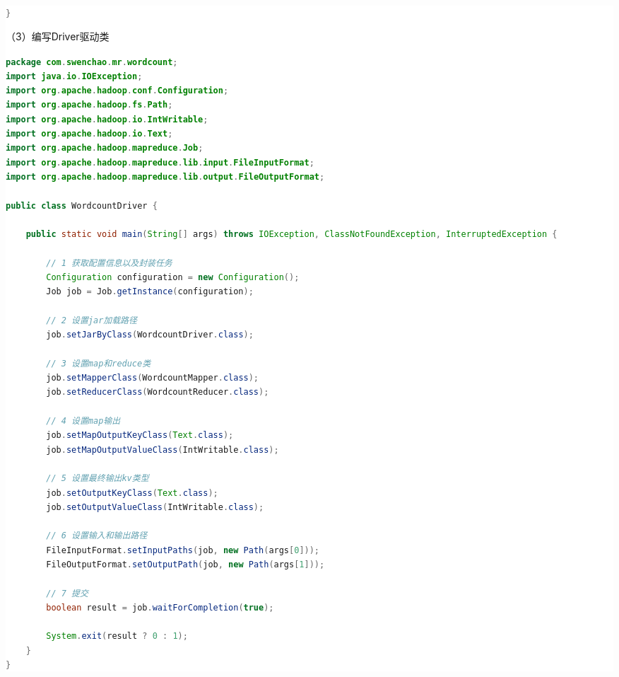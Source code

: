 ```java
}
```

（3）编写Driver驱动类

```java
package com.swenchao.mr.wordcount;
import java.io.IOException;
import org.apache.hadoop.conf.Configuration;
import org.apache.hadoop.fs.Path;
import org.apache.hadoop.io.IntWritable;
import org.apache.hadoop.io.Text;
import org.apache.hadoop.mapreduce.Job;
import org.apache.hadoop.mapreduce.lib.input.FileInputFormat;
import org.apache.hadoop.mapreduce.lib.output.FileOutputFormat;

public class WordcountDriver {

	public static void main(String[] args) throws IOException, ClassNotFoundException, InterruptedException {

		// 1 获取配置信息以及封装任务
		Configuration configuration = new Configuration();
		Job job = Job.getInstance(configuration);

		// 2 设置jar加载路径
		job.setJarByClass(WordcountDriver.class);

		// 3 设置map和reduce类
		job.setMapperClass(WordcountMapper.class);
		job.setReducerClass(WordcountReducer.class);

		// 4 设置map输出
		job.setMapOutputKeyClass(Text.class);
		job.setMapOutputValueClass(IntWritable.class);

		// 5 设置最终输出kv类型
		job.setOutputKeyClass(Text.class);
		job.setOutputValueClass(IntWritable.class);
		
		// 6 设置输入和输出路径
		FileInputFormat.setInputPaths(job, new Path(args[0]));
		FileOutputFormat.setOutputPath(job, new Path(args[1]));

		// 7 提交
		boolean result = job.waitForCompletion(true);

		System.exit(result ? 0 : 1);
	}
}
```
